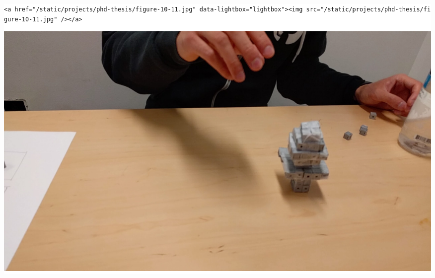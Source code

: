     <a href="/static/projects/phd-thesis/figure-10-11.jpg" data-lightbox="lightbox"><img src="/static/projects/phd-thesis/figure-10-11.jpg" /></a>
  </div>
  <div class="figure column">
    <a href="/static/projects/phd-thesis/figure-10-12.jpg" data-lightbox="lightbox"><img src="/static/projects/phd-thesis/figure-10-12.jpg" /></a>
  </div>
  <div class="figure column">